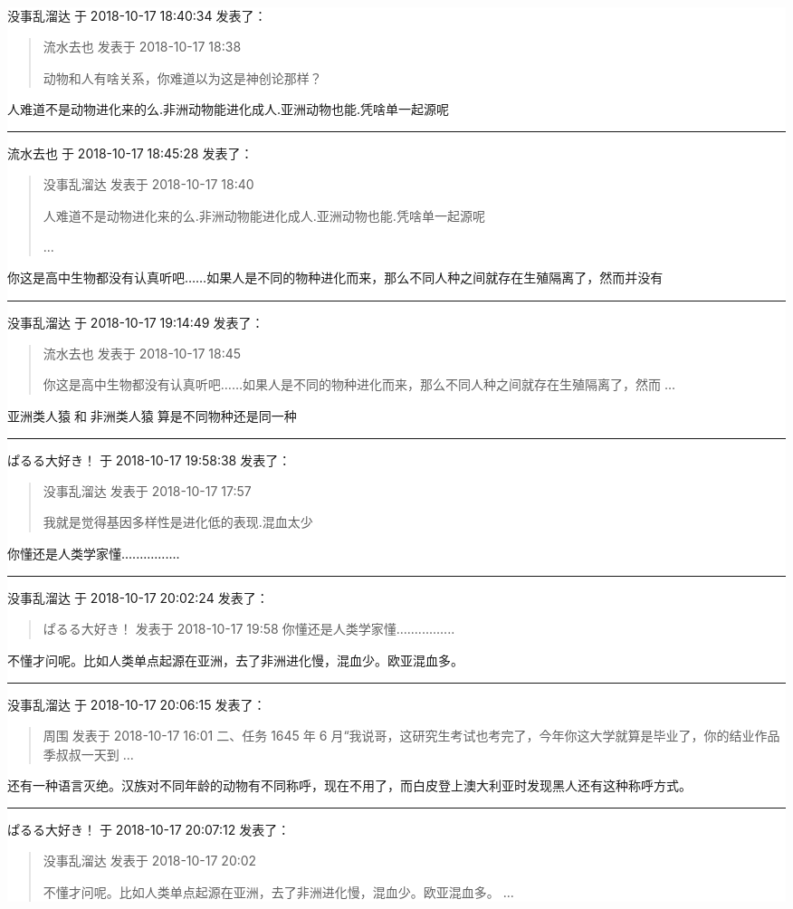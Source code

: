 没事乱溜达 于 2018-10-17 18:40:34 发表了：

> 流水去也 发表于 2018-10-17 18:38
>
> 动物和人有啥关系，你难道以为这是神创论那样？

人难道不是动物进化来的么.非洲动物能进化成人.亚洲动物也能.凭啥单一起源呢

---

流水去也 于 2018-10-17 18:45:28 发表了：

> 没事乱溜达 发表于 2018-10-17 18:40
>
> 人难道不是动物进化来的么.非洲动物能进化成人.亚洲动物也能.凭啥单一起源呢
>
> ...

你这是高中生物都没有认真听吧……如果人是不同的物种进化而来，那么不同人种之间就存在生殖隔离了，然而并没有

---

没事乱溜达 于 2018-10-17 19:14:49 发表了：

> 流水去也 发表于 2018-10-17 18:45
>
> 你这是高中生物都没有认真听吧……如果人是不同的物种进化而来，那么不同人种之间就存在生殖隔离了，然而 ...

亚洲类人猿 和 非洲类人猿 算是不同物种还是同一种

---

ぱるる大好き！ 于 2018-10-17 19:58:38 发表了：

> 没事乱溜达 发表于 2018-10-17 17:57
>
> 我就是觉得基因多样性是进化低的表现.混血太少

你懂还是人类学家懂................

---

没事乱溜达 于 2018-10-17 20:02:24 发表了：

> ぱるる大好き！ 发表于 2018-10-17 19:58 你懂还是人类学家懂................

不懂才问呢。比如人类单点起源在亚洲，去了非洲进化慢，混血少。欧亚混血多。

---

没事乱溜达 于 2018-10-17 20:06:15 发表了：

> 周围 发表于 2018-10-17 16:01 二、任务 1645 年 6 月“我说哥，这研究生考试也考完了，今年你这大学就算是毕业了，你的结业作品季叔叔一天到 ...

还有一种语言灭绝。汉族对不同年龄的动物有不同称呼，现在不用了，而白皮登上澳大利亚时发现黑人还有这种称呼方式。

---

ぱるる大好き！ 于 2018-10-17 20:07:12 发表了：

> 没事乱溜达 发表于 2018-10-17 20:02
>
> 不懂才问呢。比如人类单点起源在亚洲，去了非洲进化慢，混血少。欧亚混血多。 ...
